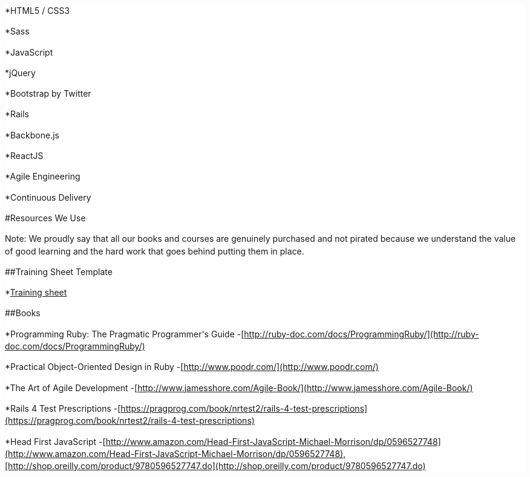     
*HTML5 / CSS3

    
*Sass

    
*JavaScript

    
*jQuery

    
*Bootstrap by Twitter

    
*Rails

    
*Backbone.js

    
*ReactJS

    
*Agile Engineering

    
*Continuous Delivery


#Resources We Use



Note: We proudly say that all our books and courses are genuinely purchased and not pirated because we understand the value of good learning and the hard work that goes behind putting them in place.


##Training Sheet Template



*[Training sheet](https://docs.google.com/spreadsheets/d/1yxs7qP0W_cjbszTsYe-u8jWaUlAB8HTFV9LnteUkWU4/edit)


##Books



*Programming Ruby: The Pragmatic Programmer's Guide -[http://ruby-doc.com/docs/ProgrammingRuby/](http://ruby-doc.com/docs/ProgrammingRuby/)


*Practical Object-Oriented Design in Ruby -[http://www.poodr.com/](http://www.poodr.com/)

    
*The Art of Agile Development -[http://www.jamesshore.com/Agile-Book/](http://www.jamesshore.com/Agile-Book/)

    
*Rails 4 Test Prescriptions -[https://pragprog.com/book/nrtest2/rails-4-test-prescriptions](https://pragprog.com/book/nrtest2/rails-4-test-prescriptions)

    
*Head First JavaScript -[http://www.amazon.com/Head-First-JavaScript-Michael-Morrison/dp/0596527748](http://www.amazon.com/Head-First-JavaScript-Michael-Morrison/dp/0596527748),[http://shop.oreilly.com/product/9780596527747.do](http://shop.oreilly.com/product/9780596527747.do)
